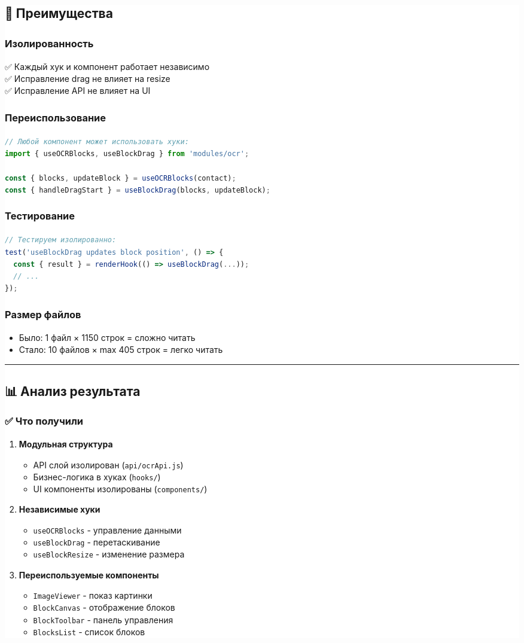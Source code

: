 
## 🎯 Преимущества

### Изолированность
✅ Каждый хук и компонент работает независимо  
✅ Исправление drag не влияет на resize  
✅ Исправление API не влияет на UI

### Переиспользование
```javascript
// Любой компонент может использовать хуки:
import { useOCRBlocks, useBlockDrag } from 'modules/ocr';

const { blocks, updateBlock } = useOCRBlocks(contact);
const { handleDragStart } = useBlockDrag(blocks, updateBlock);
```

### Тестирование
```javascript
// Тестируем изолированно:
test('useBlockDrag updates block position', () => {
  const { result } = renderHook(() => useBlockDrag(...));
  // ...
});
```

### Размер файлов
- Было: 1 файл × 1150 строк = сложно читать
- Стало: 10 файлов × max 405 строк = легко читать

---

## 📊 Анализ результата

### ✅ Что получили

1. **Модульная структура**
   - API слой изолирован (`api/ocrApi.js`)
   - Бизнес-логика в хуках (`hooks/`)
   - UI компоненты изолированы (`components/`)

2. **Независимые хуки**
   - `useOCRBlocks` - управление данными
   - `useBlockDrag` - перетаскивание
   - `useBlockResize` - изменение размера

3. **Переиспользуемые компоненты**
   - `ImageViewer` - показ картинки
   - `BlockCanvas` - отображение блоков
   - `BlockToolbar` - панель управления
   - `BlocksList` - список блоков
